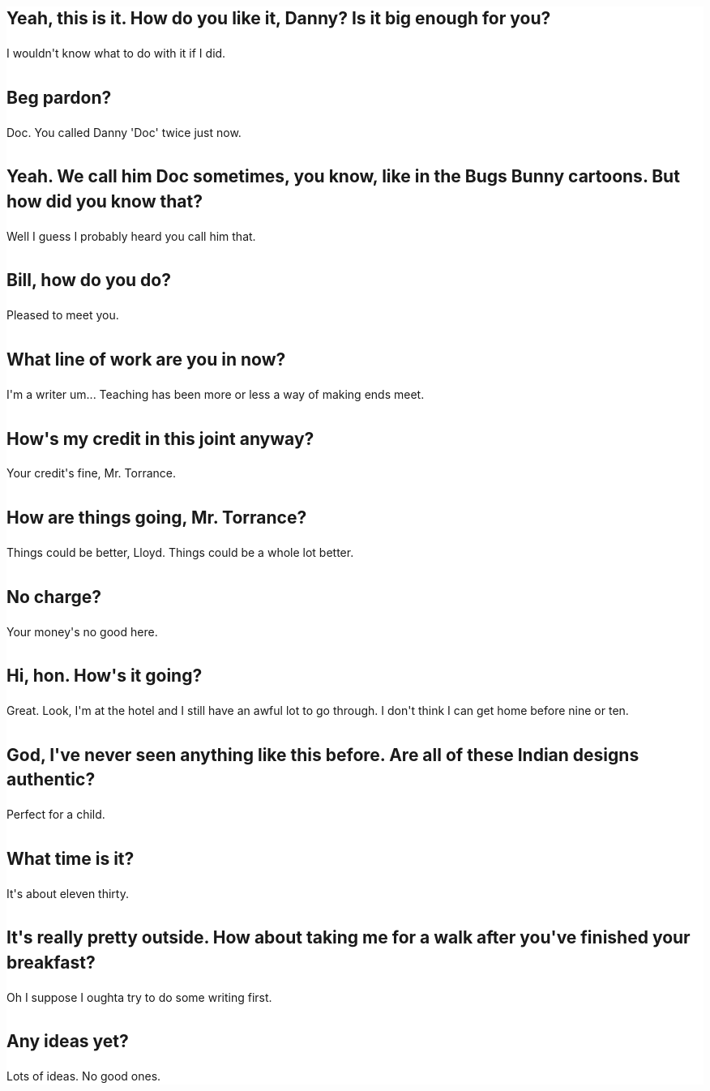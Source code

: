 ## Yeah, this is it. How do you like it, Danny? Is it big enough for you?
I wouldn't know what to do with it if I did.

## Beg pardon?
Doc. You called Danny 'Doc' twice just now.

## Yeah. We call him Doc sometimes, you know, like in the Bugs Bunny cartoons. But how did you know that?
Well I guess I probably heard you call him that.

## Bill, how do you do?
Pleased to meet you.

## What line of work are you in now?
I'm a writer um... Teaching has been more or less a way of making ends meet.

## How's my credit in this joint anyway?
Your credit's fine, Mr. Torrance.

## How are things going, Mr. Torrance?
Things could be better, Lloyd. Things could be a whole lot better.

## No charge?
Your money's no good here.

## Hi, hon. How's it going?
Great. Look, I'm at the hotel and I still have an awful lot to go through. I don't think I can get home before nine or ten.

## God, I've never seen anything like this before. Are all of these Indian designs authentic?
Perfect for a child.

## What time is it?
It's about eleven thirty.

## It's really pretty outside. How about taking me for a walk after you've finished your breakfast?
Oh I suppose I oughta try to do some writing first.

## Any ideas yet?
Lots of ideas. No good ones.
